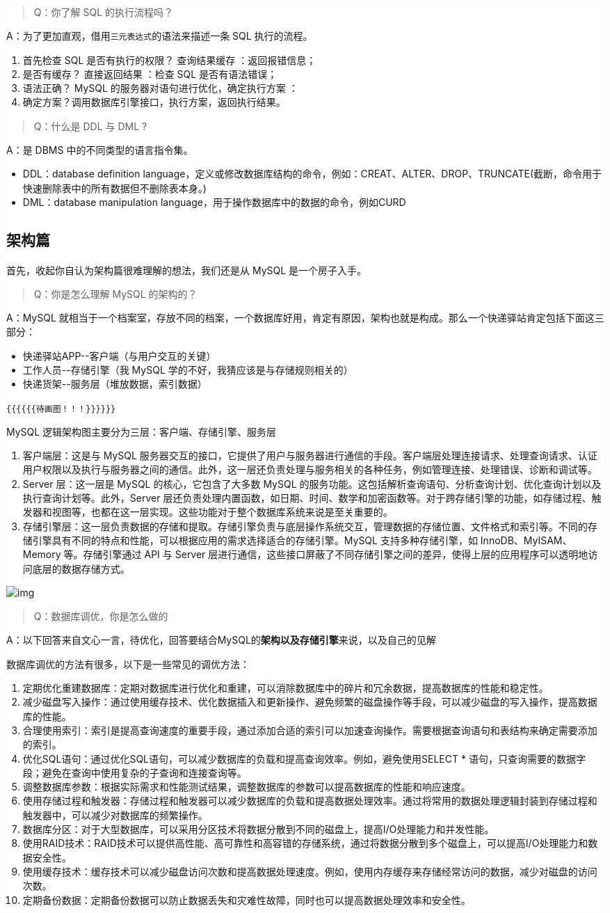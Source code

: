 > Q：你了解 SQL 的执行流程吗？

A：为了更加直观，借用`三元表达式`的语法来描述一条 SQL 执行的流程。

1. 首先检查 SQL 是否有执行的权限？ 查询结果缓存 ：返回报错信息；
2. 是否有缓存？ 直接返回结果 ：检查 SQL 是否有语法错误；
3. 语法正确？ MySQL 的服务器对语句进行优化，确定执行方案 ：
4. 确定方案？调用数据库引擎接口，执行方案，返回执行结果。

> Q：什么是 DDL 与 DML ?

A：是 DBMS 中的不同类型的语言指令集。

- DDL：database definition language，定义或修改数据库结构的命令，例如：CREAT、ALTER、DROP、TRUNCATE(截断，命令用于快速删除表中的所有数据但不删除表本身。)
- DML：database manipulation language，用于操作数据库中的数据的命令，例如CURD

## 架构篇

首先，收起你自认为架构篇很难理解的想法，我们还是从 MySQL 是一个房子入手。

> Q：你是怎么理解 MySQL 的架构的？

A：MySQL 就相当于一个档案室，存放不同的档案，一个数据库好用，肯定有原因，架构也就是构成。那么一个快递驿站肯定包括下面这三部分：

- 快递驿站APP--客户端（与用户交互的关键）
- 工作人员--存储引擎（我 MySQL 学的不好，我猜应该是与存储规则相关的）
- 快递货架--服务层（堆放数据，索引数据）

`{{{{{{待画图！！！}}}}}}`

MySQL 逻辑架构图主要分为三层：客户端、存储引擎、服务层

1. 客户端层：这是与 MySQL 服务器交互的接口，它提供了用户与服务器进行通信的手段。客户端层处理连接请求、处理查询请求、认证用户权限以及执行与服务器之间的通信。此外，这一层还负责处理与服务相关的各种任务，例如管理连接、处理错误、诊断和调试等。
2. Server 层：这一层是 MySQL 的核心，它包含了大多数 MySQL 的服务功能。这包括解析查询语句、分析查询计划、优化查询计划以及执行查询计划等。此外，Server 层还负责处理内置函数，如日期、时间、数学和加密函数等。对于跨存储引擎的功能，如存储过程、触发器和视图等，也都在这一层实现。这些功能对于整个数据库系统来说是至关重要的。
3. 存储引擎层：这一层负责数据的存储和提取。存储引擎负责与底层操作系统交互，管理数据的存储位置、文件格式和索引等。不同的存储引擎具有不同的特点和性能，可以根据应用的需求选择适合的存储引擎。MySQL 支持多种存储引擎，如 InnoDB、MyISAM、Memory 等。存储引擎通过 API 与 Server 层进行通信，这些接口屏蔽了不同存储引擎之间的差异，使得上层的应用程序可以透明地访问底层的数据存储方式。

![img](https://cs-wlei224.obs.cn-south-1.myhuaweicloud.com/blog-imgs/202311201957518.png)



> Q：数据库调优，你是怎么做的

A：以下回答来自文心一言，待优化，回答要结合MySQL的**架构以及存储引擎**来说，以及自己的见解

数据库调优的方法有很多，以下是一些常见的调优方法：

1. 定期优化重建数据库：定期对数据库进行优化和重建，可以消除数据库中的碎片和冗余数据，提高数据库的性能和稳定性。
2. 减少磁盘写入操作：通过使用缓存技术、优化数据插入和更新操作、避免频繁的磁盘操作等手段，可以减少磁盘的写入操作，提高数据库的性能。
3. 合理使用索引：索引是提高查询速度的重要手段，通过添加合适的索引可以加速查询操作。需要根据查询语句和表结构来确定需要添加的索引。
4. 优化SQL语句：通过优化SQL语句，可以减少数据库的负载和提高查询效率。例如，避免使用SELECT * 语句，只查询需要的数据字段；避免在查询中使用复杂的子查询和连接查询等。
5. 调整数据库参数：根据实际需求和性能测试结果，调整数据库的参数可以提高数据库的性能和响应速度。
6. 使用存储过程和触发器：存储过程和触发器可以减少数据库的负载和提高数据处理效率。通过将常用的数据处理逻辑封装到存储过程和触发器中，可以减少对数据库的频繁操作。
7. 数据库分区：对于大型数据库，可以采用分区技术将数据分散到不同的磁盘上，提高I/O处理能力和并发性能。
8. 使用RAID技术：RAID技术可以提供高性能、高可靠性和高容错的存储系统，通过将数据分散到多个磁盘上，可以提高I/O处理能力和数据安全性。
9. 使用缓存技术：缓存技术可以减少磁盘访问次数和提高数据处理速度。例如，使用内存缓存来存储经常访问的数据，减少对磁盘的访问次数。
10. 定期备份数据：定期备份数据可以防止数据丢失和灾难性故障，同时也可以提高数据处理效率和安全性。
